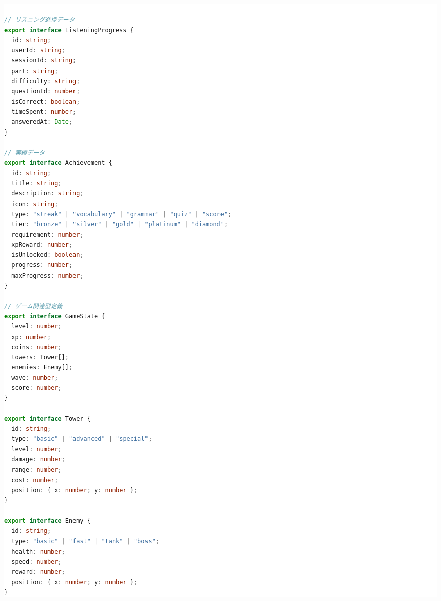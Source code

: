 ```typescript

// リスニング進捗データ
export interface ListeningProgress {
  id: string;
  userId: string;
  sessionId: string;
  part: string;
  difficulty: string;
  questionId: number;
  isCorrect: boolean;
  timeSpent: number;
  answeredAt: Date;
}

// 実績データ
export interface Achievement {
  id: string;
  title: string;
  description: string;
  icon: string;
  type: "streak" | "vocabulary" | "grammar" | "quiz" | "score";
  tier: "bronze" | "silver" | "gold" | "platinum" | "diamond";
  requirement: number;
  xpReward: number;
  isUnlocked: boolean;
  progress: number;
  maxProgress: number;
}

// ゲーム関連型定義
export interface GameState {
  level: number;
  xp: number;
  coins: number;
  towers: Tower[];
  enemies: Enemy[];
  wave: number;
  score: number;
}

export interface Tower {
  id: string;
  type: "basic" | "advanced" | "special";
  level: number;
  damage: number;
  range: number;
  cost: number;
  position: { x: number; y: number };
}

export interface Enemy {
  id: string;
  type: "basic" | "fast" | "tank" | "boss";
  health: number;
  speed: number;
  reward: number;
  position: { x: number; y: number };
}
```
